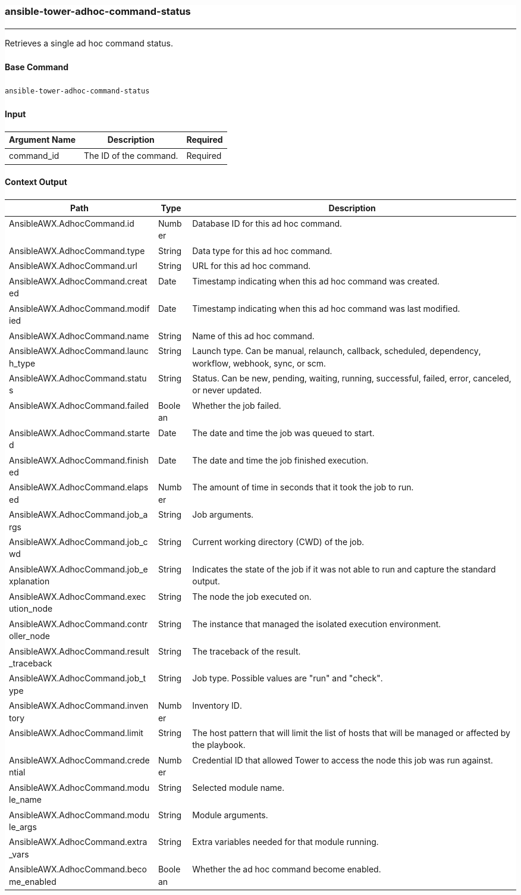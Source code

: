 
### ansible-tower-adhoc-command-status
***
Retrieves a single ad hoc command status.


#### Base Command

`ansible-tower-adhoc-command-status`
#### Input

| **Argument Name** | **Description** | **Required** |
| --- | --- | --- |
| command_id | The ID of the command. | Required | 


#### Context Output

| **Path** | **Type** | **Description** |
| --- | --- | --- |
| AnsibleAWX.AdhocCommand.id | Number | Database ID for this ad hoc command. | 
| AnsibleAWX.AdhocCommand.type | String | Data type for this ad hoc command. | 
| AnsibleAWX.AdhocCommand.url | String | URL for this ad hoc command. | 
| AnsibleAWX.AdhocCommand.created | Date | Timestamp indicating when this ad hoc command was created. | 
| AnsibleAWX.AdhocCommand.modified | Date | Timestamp indicating when this ad hoc command was last modified. | 
| AnsibleAWX.AdhocCommand.name | String | Name of this ad hoc command. | 
| AnsibleAWX.AdhocCommand.launch_type | String | Launch type. Can be manual, relaunch, callback, scheduled, dependency, workflow, webhook, sync, or scm. | 
| AnsibleAWX.AdhocCommand.status | String | Status. Can be new, pending, waiting, running, successful, failed, error, canceled, or never updated. | 
| AnsibleAWX.AdhocCommand.failed | Boolean | Whether the job failed. | 
| AnsibleAWX.AdhocCommand.started | Date | The date and time the job was queued to start. | 
| AnsibleAWX.AdhocCommand.finished | Date | The date and time the job finished execution. | 
| AnsibleAWX.AdhocCommand.elapsed | Number | The amount of time in seconds that it took the job to run. | 
| AnsibleAWX.AdhocCommand.job_args | String | Job arguments. | 
| AnsibleAWX.AdhocCommand.job_cwd | String | Current working directory \(CWD\) of the job. | 
| AnsibleAWX.AdhocCommand.job_explanation | String | Indicates the state of the job if it was not able to run and capture the standard output. | 
| AnsibleAWX.AdhocCommand.execution_node | String | The node the job executed on. | 
| AnsibleAWX.AdhocCommand.controller_node | String | The instance that managed the isolated execution environment. | 
| AnsibleAWX.AdhocCommand.result_traceback | String | The traceback of the result. | 
| AnsibleAWX.AdhocCommand.job_type | String | Job type. Possible values are "run" and "check". | 
| AnsibleAWX.AdhocCommand.inventory | Number | Inventory ID. | 
| AnsibleAWX.AdhocCommand.limit | String | The host pattern that will limit the list of hosts that will be managed or affected by the playbook. | 
| AnsibleAWX.AdhocCommand.credential | Number | Credential ID that allowed Tower to access the node this job was run against. | 
| AnsibleAWX.AdhocCommand.module_name | String | Selected module name. | 
| AnsibleAWX.AdhocCommand.module_args | String | Module arguments. | 
| AnsibleAWX.AdhocCommand.extra_vars | String | Extra variables needed for that module running. | 
| AnsibleAWX.AdhocCommand.become_enabled | Boolean | Whether the ad hoc command become enabled. | 
